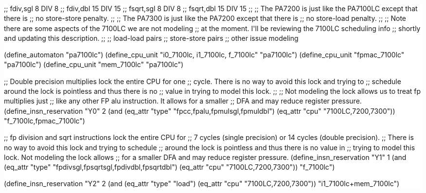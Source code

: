 ;; fdiv,sgl	8	DIV	8
;; fdiv,dbl	15	DIV	15
;; fsqrt,sgl	8	DIV	8
;; fsqrt,dbl	15	DIV	15
;;
;; The PA7200 is just like the PA7100LC except that there is
;; no store-store penalty.
;;
;; The PA7300 is just like the PA7200 except that there is
;; no store-load penalty.
;;
;; Note there are some aspects of the 7100LC we are not modeling
;; at the moment.  I'll be reviewing the 7100LC scheduling info
;; shortly and updating this description.
;;
;;   load-load pairs
;;   store-store pairs
;;   other issue modeling

(define_automaton "pa7100lc")
(define_cpu_unit "i0_7100lc, i1_7100lc, f_7100lc" "pa7100lc")
(define_cpu_unit "fpmac_7100lc" "pa7100lc")
(define_cpu_unit "mem_7100lc" "pa7100lc")

;; Double precision multiplies lock the entire CPU for one
;; cycle.  There is no way to avoid this lock and trying to
;; schedule around the lock is pointless and thus there is no
;; value in trying to model this lock.
;;
;; Not modeling the lock allows us to treat fp multiplies just
;; like any other FP alu instruction.  It allows for a smaller
;; DFA and may reduce register pressure.
(define_insn_reservation "Y0" 2
  (and (eq_attr "type" "fpcc,fpalu,fpmulsgl,fpmuldbl")
       (eq_attr "cpu" "7100LC,7200,7300"))
  "f_7100lc,fpmac_7100lc")

;; fp division and sqrt instructions lock the entire CPU for
;; 7 cycles (single precision) or 14 cycles (double precision).
;; There is no way to avoid this lock and trying to schedule
;; around the lock is pointless and thus there is no value in
;; trying to model this lock.  Not modeling the lock allows
;; for a smaller DFA and may reduce register pressure.
(define_insn_reservation "Y1" 1
  (and (eq_attr "type" "fpdivsgl,fpsqrtsgl,fpdivdbl,fpsqrtdbl")
       (eq_attr "cpu" "7100LC,7200,7300"))
  "f_7100lc")

(define_insn_reservation "Y2" 2
  (and (eq_attr "type" "load")
       (eq_attr "cpu" "7100LC,7200,7300"))
  "i1_7100lc+mem_7100lc")
